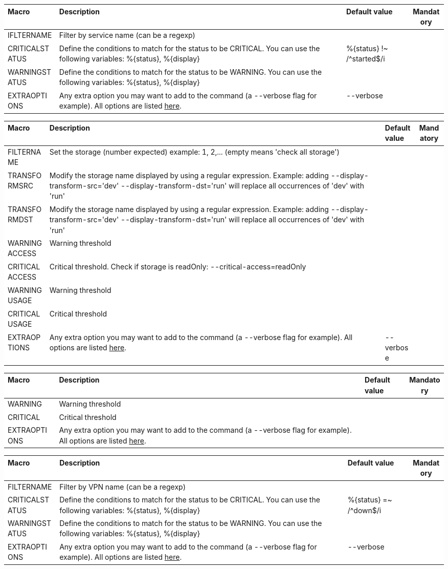 </TabItem>
<TabItem value="Server-Service" label="Server-Service">

| Macro          | Description                                                                                                                            | Default value             | Mandatory   |
|:---------------|:---------------------------------------------------------------------------------------------------------------------------------------|:--------------------------|:-----------:|
| IFLTERNAME     | Filter by service name (can be a regexp)                                                                                               |                           |             |
| CRITICALSTATUS | Define the conditions to match for the status to be CRITICAL. You can use the following variables: %{status}, %{display}               | %{status} !~ /^started$/i |             |
| WARNINGSTATUS  | Define the conditions to match for the status to be WARNING. You can use the following variables: %{status}, %{display}                |                           |             |
| EXTRAOPTIONS   | Any extra option you may want to add to the command (a --verbose flag for example). All options are listed [here](#available-options). | --verbose                 |             |

</TabItem>
<TabItem value="Storage" label="Storage">

| Macro          | Description                                                                                                                                                                                    | Default value     | Mandatory   |
|:---------------|:-----------------------------------------------------------------------------------------------------------------------------------------------------------------------------------------------|:------------------|:-----------:|
| FILTERNAME     | Set the storage (number expected) example: 1, 2,... (empty means 'check all storage')                                                                                                          |                   |             |
| TRANSFORMSRC   | Modify the storage name displayed by using a regular expression.  Example: adding --display-transform-src='dev' --display-transform-dst='run' will replace all occurrences of 'dev' with 'run' |                   |             |
| TRANSFORMDST   | Modify the storage name displayed by using a regular expression.  Example: adding --display-transform-src='dev' --display-transform-dst='run' will replace all occurrences of 'dev' with 'run' |                   |             |
| WARNINGACCESS  | Warning threshold                                                                                                                                                                              |                   |             |
| CRITICALACCESS | Critical threshold. Check if storage is readOnly: --critical-access=readOnly                                                                                                                   |                   |             |
| WARNINGUSAGE   | Warning threshold                                                                                                                                                                              |                   |             |
| CRITICALUSAGE  | Critical threshold                                                                                                                                                                             |                   |             |
| EXTRAOPTIONS   | Any extra option you may want to add to the command (a --verbose flag for example). All options are listed [here](#available-options).                                                         | --verbose         |             |

</TabItem>
<TabItem value="Uptime" label="Uptime">

| Macro        | Description                                                                                                                            | Default value     | Mandatory   |
|:-------------|:---------------------------------------------------------------------------------------------------------------------------------------|:------------------|:-----------:|
| WARNING      | Warning threshold                                                                                                                      |                   |             |
| CRITICAL     | Critical threshold                                                                                                                     |                   |             |
| EXTRAOPTIONS | Any extra option you may want to add to the command (a --verbose flag for example). All options are listed [here](#available-options). |                   |             |

</TabItem>
<TabItem value="Vpn-Status" label="Vpn-Status">

| Macro          | Description                                                                                                                            | Default value          | Mandatory   |
|:---------------|:---------------------------------------------------------------------------------------------------------------------------------------|:-----------------------|:-----------:|
| FILTERNAME     | Filter by VPN name (can be a regexp)                                                                                                   |                        |             |
| CRITICALSTATUS | Define the conditions to match for the status to be CRITICAL. You can use the following variables: %{status}, %{display}               | %{status} =~ /^down$/i |             |
| WARNINGSTATUS  | Define the conditions to match for the status to be WARNING. You can use the following variables: %{status}, %{display}                |                        |             |
| EXTRAOPTIONS   | Any extra option you may want to add to the command (a --verbose flag for example). All options are listed [here](#available-options). | --verbose              |             |
